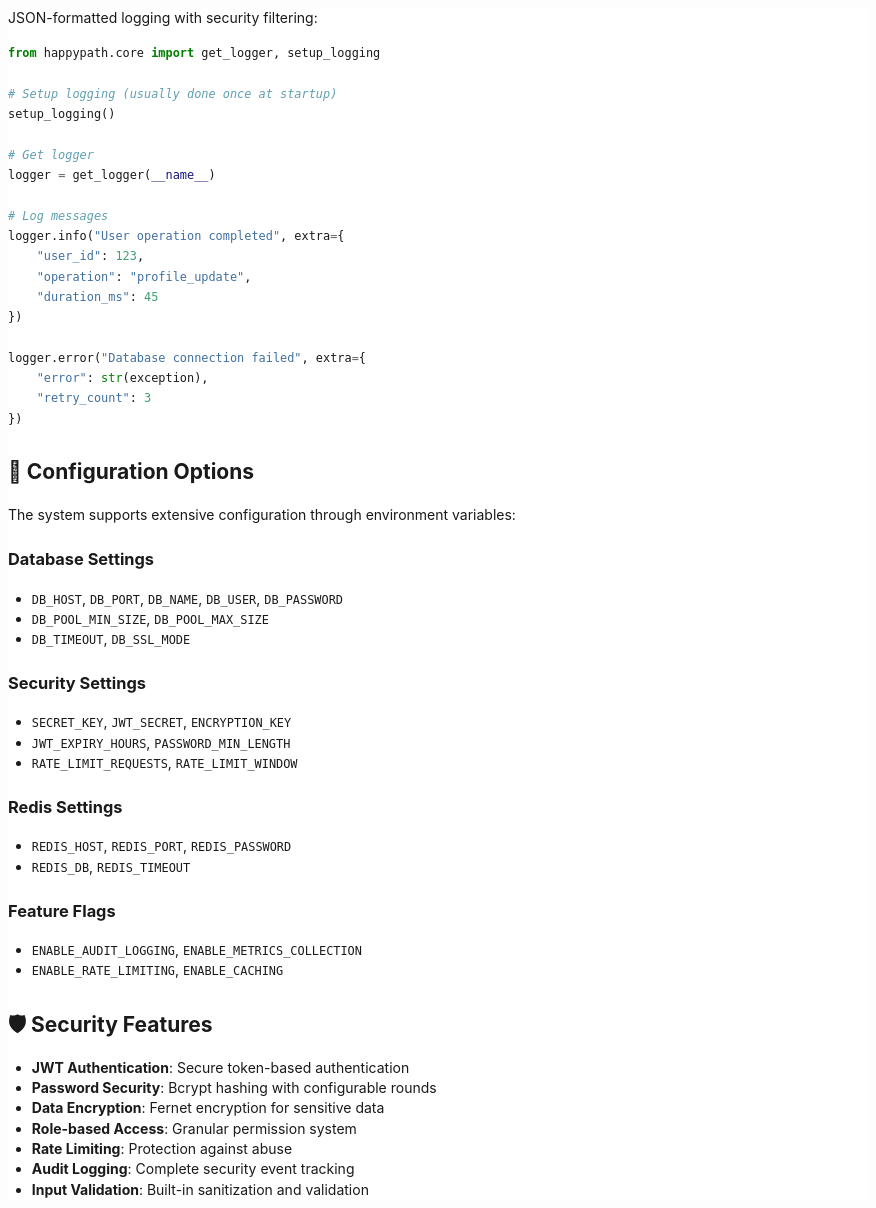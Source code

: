 JSON-formatted logging with security filtering:

```python
from happypath.core import get_logger, setup_logging

# Setup logging (usually done once at startup)
setup_logging()

# Get logger
logger = get_logger(__name__)

# Log messages
logger.info("User operation completed", extra={
    "user_id": 123,
    "operation": "profile_update",
    "duration_ms": 45
})

logger.error("Database connection failed", extra={
    "error": str(exception),
    "retry_count": 3
})
```

## 🔧 Configuration Options

The system supports extensive configuration through environment variables:

### Database Settings
- `DB_HOST`, `DB_PORT`, `DB_NAME`, `DB_USER`, `DB_PASSWORD`
- `DB_POOL_MIN_SIZE`, `DB_POOL_MAX_SIZE`
- `DB_TIMEOUT`, `DB_SSL_MODE`

### Security Settings
- `SECRET_KEY`, `JWT_SECRET`, `ENCRYPTION_KEY`
- `JWT_EXPIRY_HOURS`, `PASSWORD_MIN_LENGTH`
- `RATE_LIMIT_REQUESTS`, `RATE_LIMIT_WINDOW`

### Redis Settings
- `REDIS_HOST`, `REDIS_PORT`, `REDIS_PASSWORD`
- `REDIS_DB`, `REDIS_TIMEOUT`

### Feature Flags
- `ENABLE_AUDIT_LOGGING`, `ENABLE_METRICS_COLLECTION`
- `ENABLE_RATE_LIMITING`, `ENABLE_CACHING`

## 🛡️ Security Features

- **JWT Authentication**: Secure token-based authentication
- **Password Security**: Bcrypt hashing with configurable rounds
- **Data Encryption**: Fernet encryption for sensitive data
- **Role-based Access**: Granular permission system
- **Rate Limiting**: Protection against abuse
- **Audit Logging**: Complete security event tracking
- **Input Validation**: Built-in sanitization and validation
